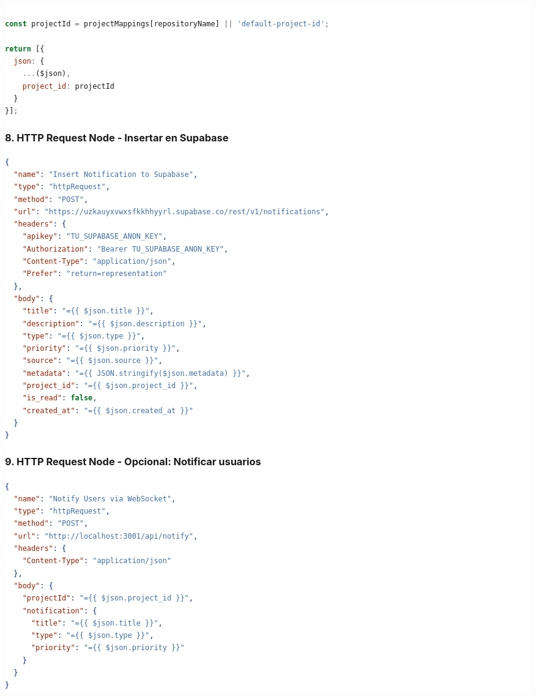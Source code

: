 ```javascript

const projectId = projectMappings[repositoryName] || 'default-project-id';

return [{
  json: {
    ...($json),
    project_id: projectId
  }
}];
```

### 8. **HTTP Request Node - Insertar en Supabase**
```json
{
  "name": "Insert Notification to Supabase",
  "type": "httpRequest",
  "method": "POST", 
  "url": "https://uzkauyxvwxsfkkhhyyrl.supabase.co/rest/v1/notifications",
  "headers": {
    "apikey": "TU_SUPABASE_ANON_KEY",
    "Authorization": "Bearer TU_SUPABASE_ANON_KEY",
    "Content-Type": "application/json",
    "Prefer": "return=representation"
  },
  "body": {
    "title": "={{ $json.title }}",
    "description": "={{ $json.description }}",
    "type": "={{ $json.type }}",
    "priority": "={{ $json.priority }}",
    "source": "={{ $json.source }}",
    "metadata": "={{ JSON.stringify($json.metadata) }}",
    "project_id": "={{ $json.project_id }}",
    "is_read": false,
    "created_at": "={{ $json.created_at }}"
  }
}
```

### 9. **HTTP Request Node - Opcional: Notificar usuarios**
```json
{
  "name": "Notify Users via WebSocket",
  "type": "httpRequest",
  "method": "POST",
  "url": "http://localhost:3001/api/notify",
  "headers": {
    "Content-Type": "application/json"
  },
  "body": {
    "projectId": "={{ $json.project_id }}",
    "notification": {
      "title": "={{ $json.title }}",
      "type": "={{ $json.type }}",
      "priority": "={{ $json.priority }}"
    }
  }
}
```
